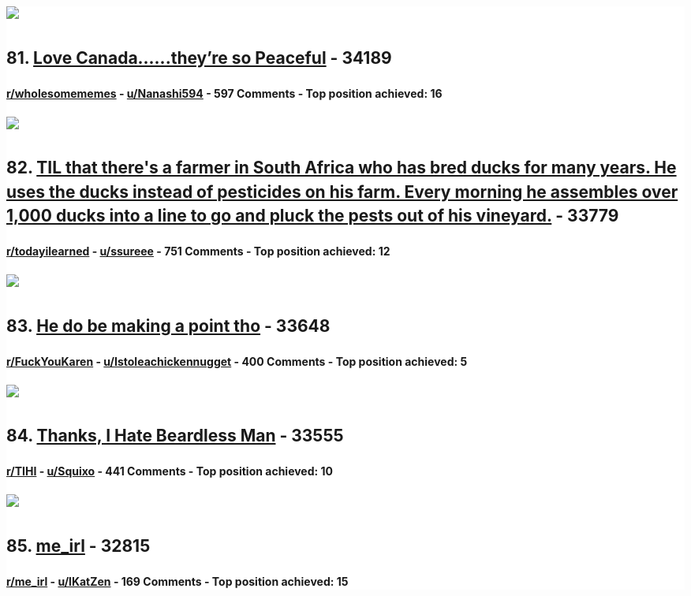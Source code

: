<a href="https://i.redd.it/qnu4rsdvuyc51.jpg"><img src="https://b.thumbs.redditmedia.com/jGDsmkfCfFZ6sEy4e39rbhCWWKvQmIAm5LoGr84wCkQ.jpg"></img></a>

## 81. [Love Canada......they’re so Peaceful](http://reddit.com/r/wholesomememes/comments/hxhlzt/love_canadatheyre_so_peaceful/) - 34189
#### [r/wholesomememes](http://reddit.com/r/wholesomememes) - [u/Nanashi594](http://reddit.com/u/Nanashi594) - 597 Comments - Top position achieved: 16

<a href="https://i.redd.it/1oh2m167yxc51.jpg"><img src="https://b.thumbs.redditmedia.com/FRPE6OtEYc2S9yNDod5HH-GSJHtnnsAA13bny2GN5CI.jpg"></img></a>

## 82. [TIL that there's a farmer in South Africa who has bred ducks for many years. He uses the ducks instead of pesticides on his farm. Every morning he assembles over 1,000 ducks into a line to go and pluck the pests out of his vineyard.](http://reddit.com/r/todayilearned/comments/hxmmx5/til_that_theres_a_farmer_in_south_africa_who_has/) - 33779
#### [r/todayilearned](http://reddit.com/r/todayilearned) - [u/ssureee](http://reddit.com/u/ssureee) - 751 Comments - Top position achieved: 12

<a href="https://youtu.be/H6Ehoxu9QY8"><img src="https://b.thumbs.redditmedia.com/trWLyd57LglCcS70eAxC_g6iBIqz70M1DZBrLbw8xaM.jpg"></img></a>

## 83. [He do be making a point tho](http://reddit.com/r/FuckYouKaren/comments/hxk8fs/he_do_be_making_a_point_tho/) - 33648
#### [r/FuckYouKaren](http://reddit.com/r/FuckYouKaren) - [u/Istoleachickennugget](http://reddit.com/u/Istoleachickennugget) - 400 Comments - Top position achieved: 5

<a href="https://i.redd.it/hxyv3wr67zc51.jpg"><img src="https://b.thumbs.redditmedia.com/nPsoVy5JCL752B9cMH_60QBrLPjTicYqXkKIZ390P5g.jpg"></img></a>

## 84. [Thanks, I Hate Beardless Man](http://reddit.com/r/TIHI/comments/hxkwi2/thanks_i_hate_beardless_man/) - 33555
#### [r/TIHI](http://reddit.com/r/TIHI) - [u/Squixo](http://reddit.com/u/Squixo) - 441 Comments - Top position achieved: 10

<a href="https://i.redd.it/0heo6nvqizc51.jpg"><img src="https://b.thumbs.redditmedia.com/ZkLpKw9voC0ZJN4gKVTO3YMPL10V-2BlAyw2k5sPcMk.jpg"></img></a>

## 85. [me_irl](http://reddit.com/r/me_irl/comments/hxswwu/me_irl/) - 32815
#### [r/me_irl](http://reddit.com/r/me_irl) - [u/lKatZen](http://reddit.com/u/lKatZen) - 169 Comments - Top position achieved: 15

